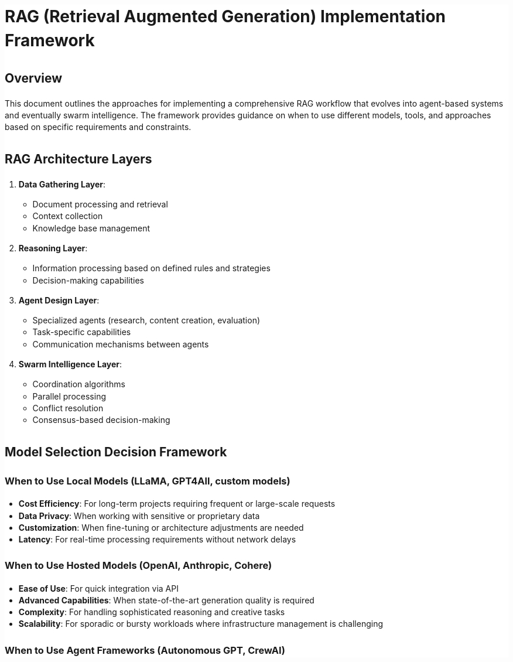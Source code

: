 # RAG (Retrieval Augmented Generation) Implementation Framework

## Overview

This document outlines the approaches for implementing a comprehensive RAG workflow that evolves into agent-based systems and eventually swarm intelligence. The framework provides guidance on when to use different models, tools, and approaches based on specific requirements and constraints.

## RAG Architecture Layers

1. **Data Gathering Layer**:
   - Document processing and retrieval
   - Context collection
   - Knowledge base management

2. **Reasoning Layer**:
   - Information processing based on defined rules and strategies
   - Decision-making capabilities

3. **Agent Design Layer**:
   - Specialized agents (research, content creation, evaluation)
   - Task-specific capabilities
   - Communication mechanisms between agents

4. **Swarm Intelligence Layer**:
   - Coordination algorithms
   - Parallel processing
   - Conflict resolution
   - Consensus-based decision-making

## Model Selection Decision Framework

### When to Use Local Models (LLaMA, GPT4All, custom models)

- **Cost Efficiency**: For long-term projects requiring frequent or large-scale requests
- **Data Privacy**: When working with sensitive or proprietary data
- **Customization**: When fine-tuning or architecture adjustments are needed
- **Latency**: For real-time processing requirements without network delays

### When to Use Hosted Models (OpenAI, Anthropic, Cohere)

- **Ease of Use**: For quick integration via API
- **Advanced Capabilities**: When state-of-the-art generation quality is required
- **Complexity**: For handling sophisticated reasoning and creative tasks
- **Scalability**: For sporadic or bursty workloads where infrastructure management is challenging

### When to Use Agent Frameworks (Autonomous GPT, CrewAI)
